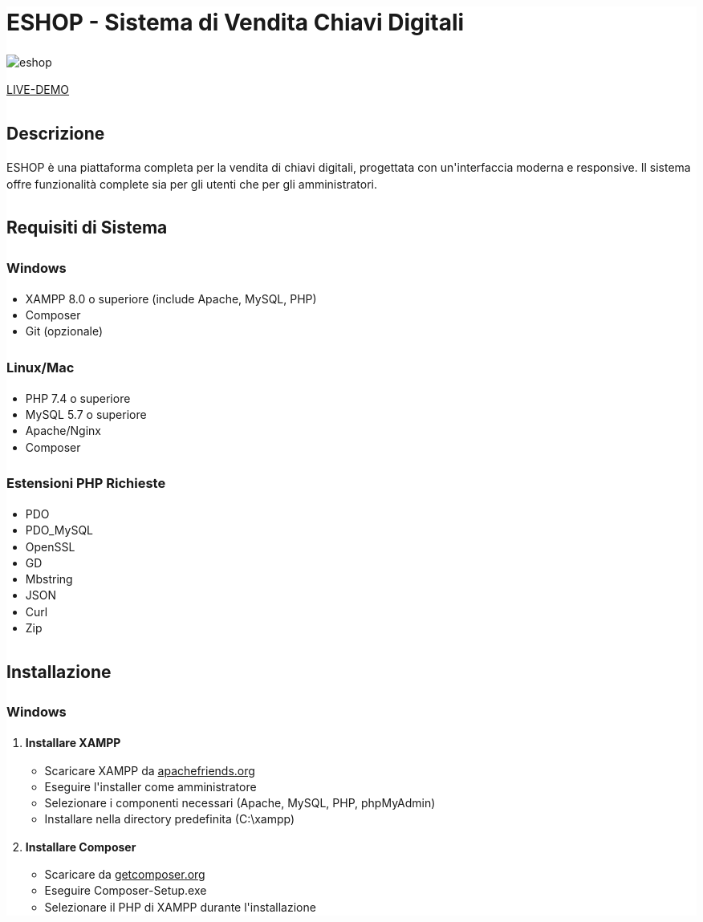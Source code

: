 # ESHOP - Sistema di Vendita Chiavi Digitali
![eshop](https://github.com/user-attachments/assets/d33cc704-5c86-482c-82a9-d8c3cd03dd0e)

[LIVE-DEMO](https://dimitricotilli.it/eshop)

## Descrizione
ESHOP è una piattaforma completa per la vendita di chiavi digitali, progettata con un'interfaccia moderna e responsive. Il sistema offre funzionalità complete sia per gli utenti che per gli amministratori.

## Requisiti di Sistema

### Windows
- XAMPP 8.0 o superiore (include Apache, MySQL, PHP)
- Composer
- Git (opzionale)

### Linux/Mac
- PHP 7.4 o superiore
- MySQL 5.7 o superiore
- Apache/Nginx
- Composer

### Estensioni PHP Richieste
- PDO
- PDO_MySQL
- OpenSSL
- GD
- Mbstring
- JSON
- Curl
- Zip

## Installazione

### Windows

1. **Installare XAMPP**
   - Scaricare XAMPP da [apachefriends.org](https://www.apachefriends.org/download.html)
   - Eseguire l'installer come amministratore
   - Selezionare i componenti necessari (Apache, MySQL, PHP, phpMyAdmin)
   - Installare nella directory predefinita (C:\xampp)

2. **Installare Composer**
   - Scaricare da [getcomposer.org](https://getcomposer.org/download/)
   - Eseguire Composer-Setup.exe
   - Selezionare il PHP di XAMPP durante l'installazione
